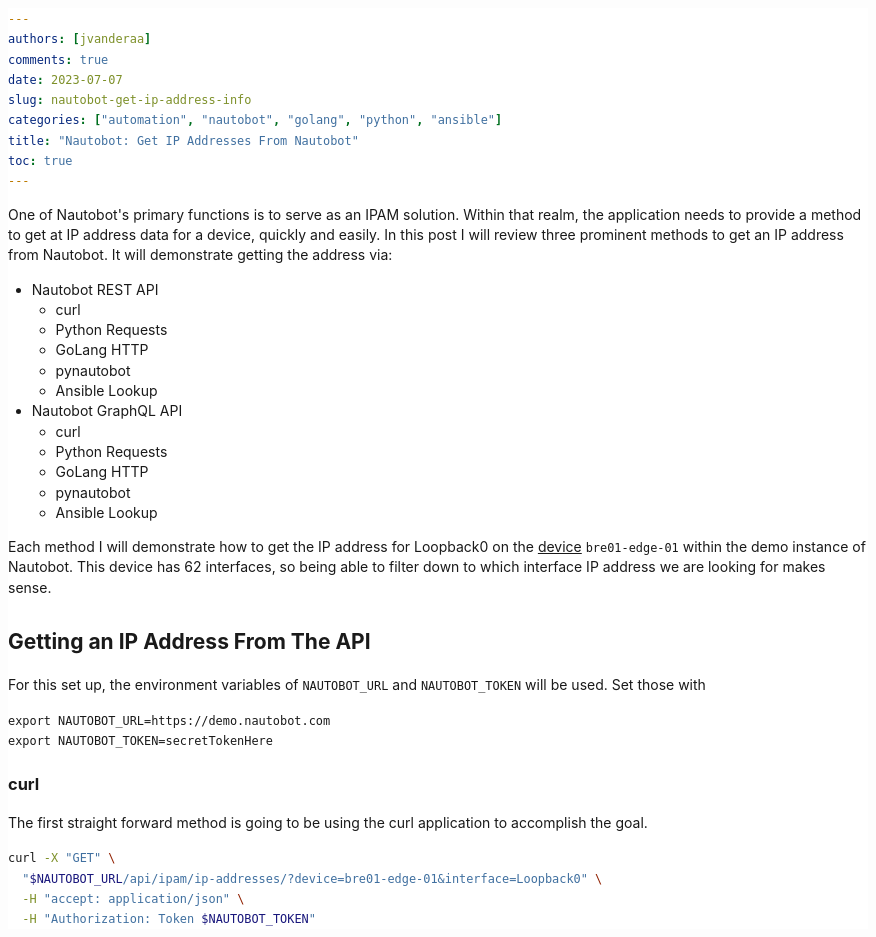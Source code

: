 ```yaml
---
authors: [jvanderaa]
comments: true
date: 2023-07-07
slug: nautobot-get-ip-address-info
categories: ["automation", "nautobot", "golang", "python", "ansible"]
title: "Nautobot: Get IP Addresses From Nautobot"
toc: true
---
```


One of Nautobot's primary functions is to serve as an IPAM solution. Within that realm, the application needs to provide a method to get at IP address data for a device, quickly and easily. In this post I will review three prominent methods to get an IP address from Nautobot. It will demonstrate getting the address via:

- Nautobot REST API
  - curl
  - Python Requests
  - GoLang HTTP
  - pynautobot
  - Ansible Lookup
- Nautobot GraphQL API
  - curl
  - Python Requests
  - GoLang HTTP
  - pynautobot
  - Ansible Lookup



Each method I will demonstrate how to get the IP address for Loopback0 on the [device](https://demo.nautobot.com/dcim/devices/5e7c0bdd-254b-44cb-bf7c-2f2560082f6d/?tab=main) `bre01-edge-01` within the demo instance of Nautobot. This device has 62 interfaces, so being able to filter down to which interface IP address we are looking for makes sense.

## Getting an IP Address From The API

For this set up, the environment variables of `NAUTOBOT_URL` and `NAUTOBOT_TOKEN` will be used. Set those with

```plaintext
export NAUTOBOT_URL=https://demo.nautobot.com
export NAUTOBOT_TOKEN=secretTokenHere
```

### curl

The first straight forward method is going to be using the curl application to accomplish the goal.

```bash {linenos=table}
curl -X "GET" \
  "$NAUTOBOT_URL/api/ipam/ip-addresses/?device=bre01-edge-01&interface=Loopback0" \
  -H "accept: application/json" \
  -H "Authorization: Token $NAUTOBOT_TOKEN"

```
